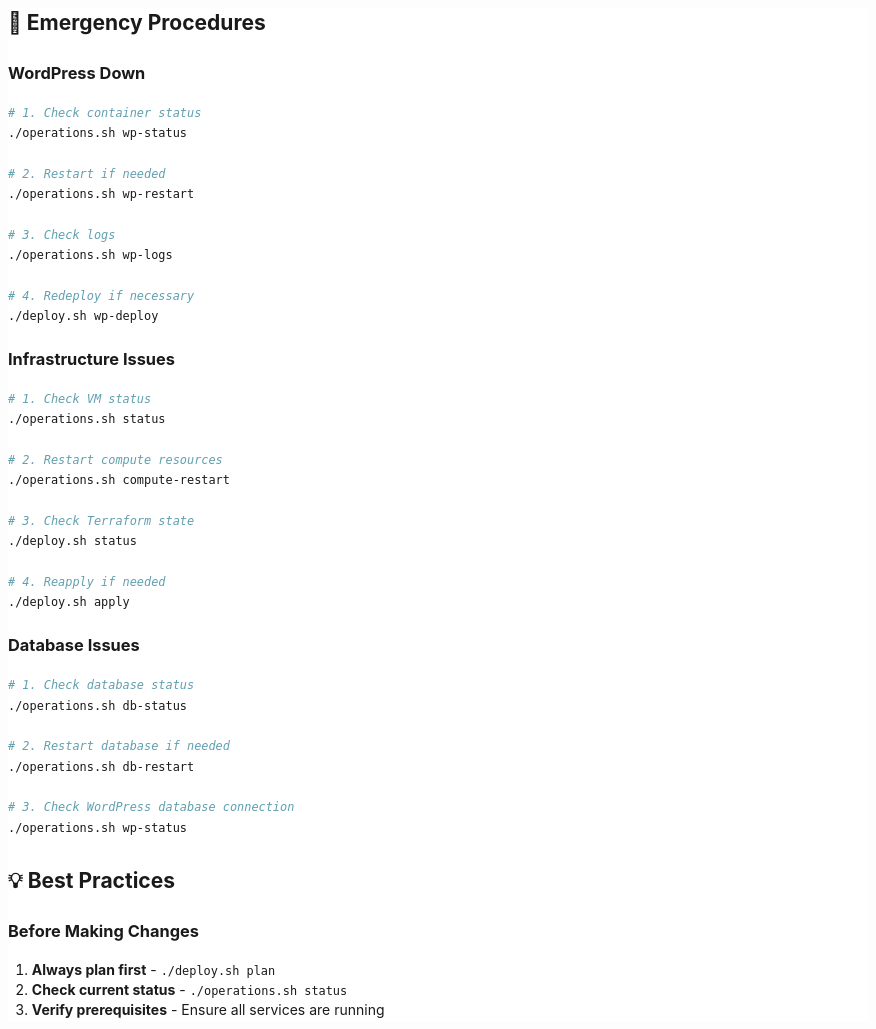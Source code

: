 ## 🚨 **Emergency Procedures**

### **WordPress Down**
```bash
# 1. Check container status
./operations.sh wp-status

# 2. Restart if needed
./operations.sh wp-restart

# 3. Check logs
./operations.sh wp-logs

# 4. Redeploy if necessary
./deploy.sh wp-deploy
```

### **Infrastructure Issues**
```bash
# 1. Check VM status
./operations.sh status

# 2. Restart compute resources
./operations.sh compute-restart

# 3. Check Terraform state
./deploy.sh status

# 4. Reapply if needed
./deploy.sh apply
```

### **Database Issues**
```bash
# 1. Check database status
./operations.sh db-status

# 2. Restart database if needed
./operations.sh db-restart

# 3. Check WordPress database connection
./operations.sh wp-status
```

## 💡 **Best Practices**

### **Before Making Changes**
1. **Always plan first** - `./deploy.sh plan`
2. **Check current status** - `./operations.sh status`
3. **Verify prerequisites** - Ensure all services are running

